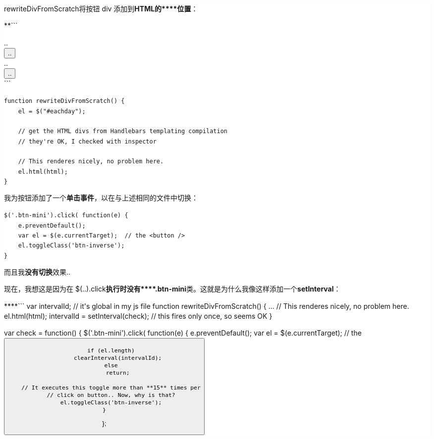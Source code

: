rewriteDivFromScratch将按钮 div 添加到**HTML的****位置**：

 **```
<div id="eachday"> .. </div>
    <div id="button-0" class="button"> <button class="btn btn-mini"> .. </button> </div>
    ..
    <div id="button-7" class="button"> <button class="btn btn-mini"> .. </button> </div> 
```

```
function rewriteDivFromScratch() {
    el = $("#eachday");

    // get the HTML divs from Handlebars templating compilation
    // they're OK, I checked with inspector

    // This renderes nicely, no problem here.
    el.html(html);
} 
```

我为按钮添加了一个**单击事件**，以在与上述相同的文件中切换：

```
$('.btn-mini').click( function(e) {
    e.preventDefault();
    var el = $(e.currentTarget);  // the <button />
    el.toggleClass('btn-inverse');
} 
```

而且我**没有切换**效果..

现在，我想这是因为在 $(..).click**执行时没有****.btn-mini**类。这就是为什么我像这样添加一个**setInterval**：

 ****```
var intervalId; // it's global in my js file
function rewriteDivFromScratch() {
    ...
    // This renderes nicely, no problem here.
    el.html(html);
    intervalId = setInterval(check); // this fires only once, so seems OK
} 
```

```
var check = function() {
    $('.btn-mini').click( function(e) {
        e.preventDefault();
        var el = $(e.currentTarget);  // the <button />

        if (el.length)
            clearInterval(intervalId);
        else
            return;

        // It executes this toggle more than **15** times per
        // click on button.. Now, why is that?
        el.toggleClass('btn-inverse');
    }
}; 
```

